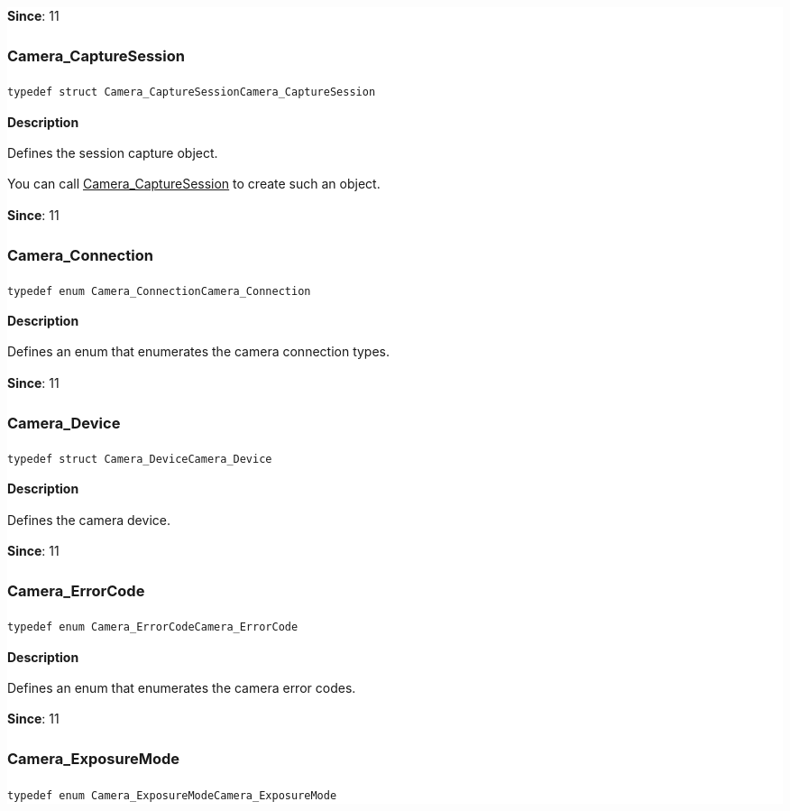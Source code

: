 **Since**: 11


### Camera_CaptureSession

```
typedef struct Camera_CaptureSessionCamera_CaptureSession
```

**Description**

Defines the session capture object.

You can call [Camera_CaptureSession](#camera_capturesession) to create such an object.

**Since**: 11


### Camera_Connection

```
typedef enum Camera_ConnectionCamera_Connection
```

**Description**

Defines an enum that enumerates the camera connection types.

**Since**: 11


### Camera_Device

```
typedef struct Camera_DeviceCamera_Device
```

**Description**

Defines the camera device.

**Since**: 11


### Camera_ErrorCode

```
typedef enum Camera_ErrorCodeCamera_ErrorCode
```

**Description**

Defines an enum that enumerates the camera error codes.

**Since**: 11


### Camera_ExposureMode

```
typedef enum Camera_ExposureModeCamera_ExposureMode
```
